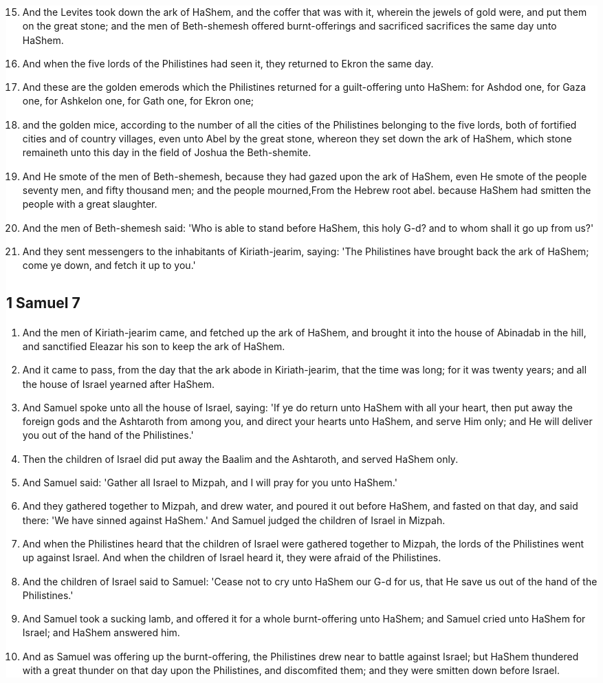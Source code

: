 15. And the Levites took down the ark of HaShem, and the coffer that was with it, wherein the jewels of gold were, and put them on the great stone; and the men of Beth-shemesh offered burnt-offerings and sacrificed sacrifices the same day unto HaShem.

16. And when the five lords of the Philistines had seen it, they returned to Ekron the same day.

17. And these are the golden emerods which the Philistines returned for a guilt-offering unto HaShem: for Ashdod one, for Gaza one, for Ashkelon one, for Gath one, for Ekron one;

18. and the golden mice, according to the number of all the cities of the Philistines belonging to the five lords, both of fortified cities and of country villages, even unto Abel by the great stone, whereon they set down the ark of HaShem, which stone remaineth unto this day in the field of Joshua the Beth-shemite.

19. And He smote of the men of Beth-shemesh, because they had gazed upon the ark of HaShem, even He smote of the people seventy men, and fifty thousand men; and the people mourned,From the Hebrew root abel. because HaShem had smitten the people with a great slaughter.

20. And the men of Beth-shemesh said: 'Who is able to stand before HaShem, this holy G-d? and to whom shall it go up from us?'

21. And they sent messengers to the inhabitants of Kiriath-jearim, saying: 'The Philistines have brought back the ark of HaShem; come ye down, and fetch it up to you.'  

## 1 Samuel 7

1. And the men of Kiriath-jearim came, and fetched up the ark of HaShem, and brought it into the house of Abinadab in the hill, and sanctified Eleazar his son to keep the ark of HaShem.

2. And it came to pass, from the day that the ark abode in Kiriath-jearim, that the time was long; for it was twenty years; and all the house of Israel yearned after HaShem.

3. And Samuel spoke unto all the house of Israel, saying: 'If ye do return unto HaShem with all your heart, then put away the foreign gods and the Ashtaroth from among you, and direct your hearts unto HaShem, and serve Him only; and He will deliver you out of the hand of the Philistines.'

4. Then the children of Israel did put away the Baalim and the Ashtaroth, and served HaShem only.

5. And Samuel said: 'Gather all Israel to Mizpah, and I will pray for you unto HaShem.'

6. And they gathered together to Mizpah, and drew water, and poured it out before HaShem, and fasted on that day, and said there: 'We have sinned against HaShem.' And Samuel judged the children of Israel in Mizpah.

7. And when the Philistines heard that the children of Israel were gathered together to Mizpah, the lords of the Philistines went up against Israel. And when the children of Israel heard it, they were afraid of the Philistines.

8. And the children of Israel said to Samuel: 'Cease not to cry unto HaShem our G-d for us, that He save us out of the hand of the Philistines.'

9. And Samuel took a sucking lamb, and offered it for a whole burnt-offering unto HaShem; and Samuel cried unto HaShem for Israel; and HaShem answered him.

10. And as Samuel was offering up the burnt-offering, the Philistines drew near to battle against Israel; but HaShem thundered with a great thunder on that day upon the Philistines, and discomfited them; and they were smitten down before Israel.
